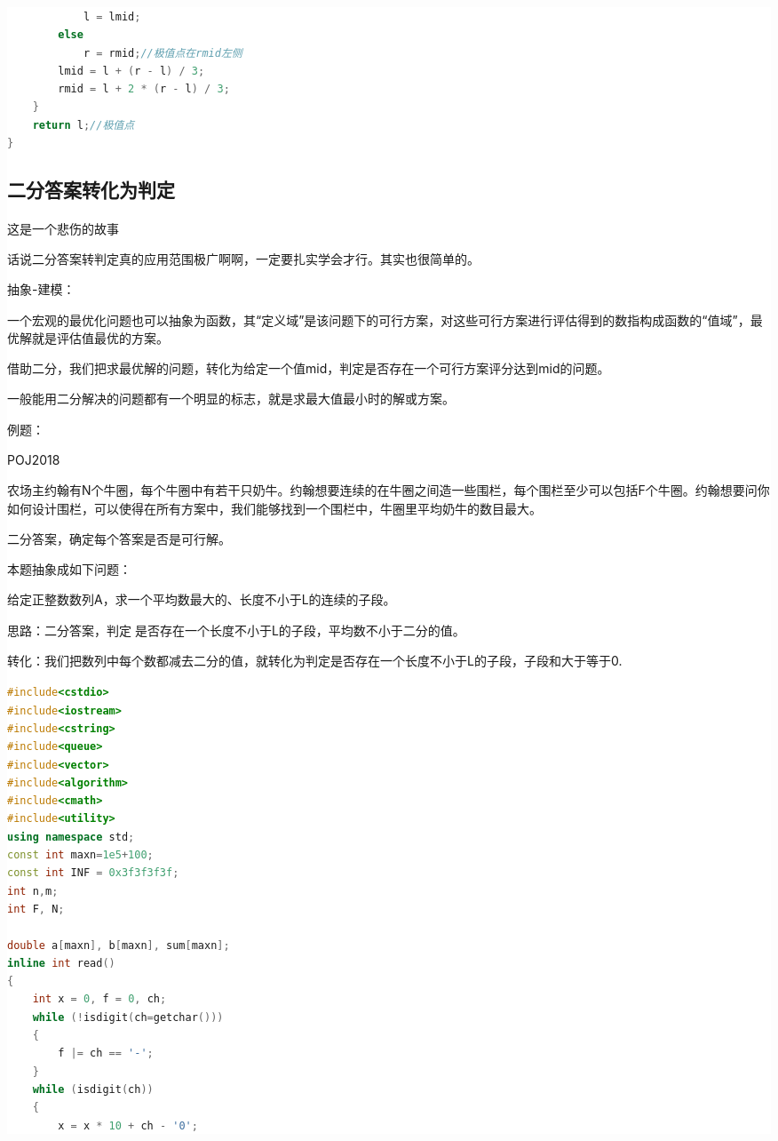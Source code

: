 ```c++
            l = lmid;
        else
            r = rmid;//极值点在rmid左侧
        lmid = l + (r - l) / 3;
        rmid = l + 2 * (r - l) / 3;
    }
    return l;//极值点
}

```

## 二分答案转化为判定

这是一个悲伤的故事

话说二分答案转判定真的应用范围极广啊啊，一定要扎实学会才行。其实也很简单的。

抽象-建模：

一个宏观的最优化问题也可以抽象为函数，其“定义域”是该问题下的可行方案，对这些可行方案进行评估得到的数指构成函数的“值域”，最优解就是评估值最优的方案。

借助二分，我们把求最优解的问题，转化为给定一个值mid，判定是否存在一个可行方案评分达到mid的问题。

一般能用二分解决的问题都有一个明显的标志，就是求最大值最小时的解或方案。

例题：

POJ2018

农场主约翰有N个牛圈，每个牛圈中有若干只奶牛。约翰想要连续的在牛圈之间造一些围栏，每个围栏至少可以包括F个牛圈。约翰想要问你如何设计围栏，可以使得在所有方案中，我们能够找到一个围栏中，牛圈里平均奶牛的数目最大。

二分答案，确定每个答案是否是可行解。

本题抽象成如下问题：

给定正整数数列A，求一个平均数最大的、长度不小于L的连续的子段。

思路：二分答案，判定 是否存在一个长度不小于L的子段，平均数不小于二分的值。

转化：我们把数列中每个数都减去二分的值，就转化为判定是否存在一个长度不小于L的子段，子段和大于等于0.



```C++
#include<cstdio>
#include<iostream>
#include<cstring>
#include<queue>
#include<vector>
#include<algorithm>
#include<cmath>
#include<utility>
using namespace std;
const int maxn=1e5+100;
const int INF = 0x3f3f3f3f;
int n,m;
int F, N;

double a[maxn], b[maxn], sum[maxn];
inline int read()
{
    int x = 0, f = 0, ch;
    while (!isdigit(ch=getchar()))
    {
        f |= ch == '-';
    }
    while (isdigit(ch))
    {
        x = x * 10 + ch - '0';
```